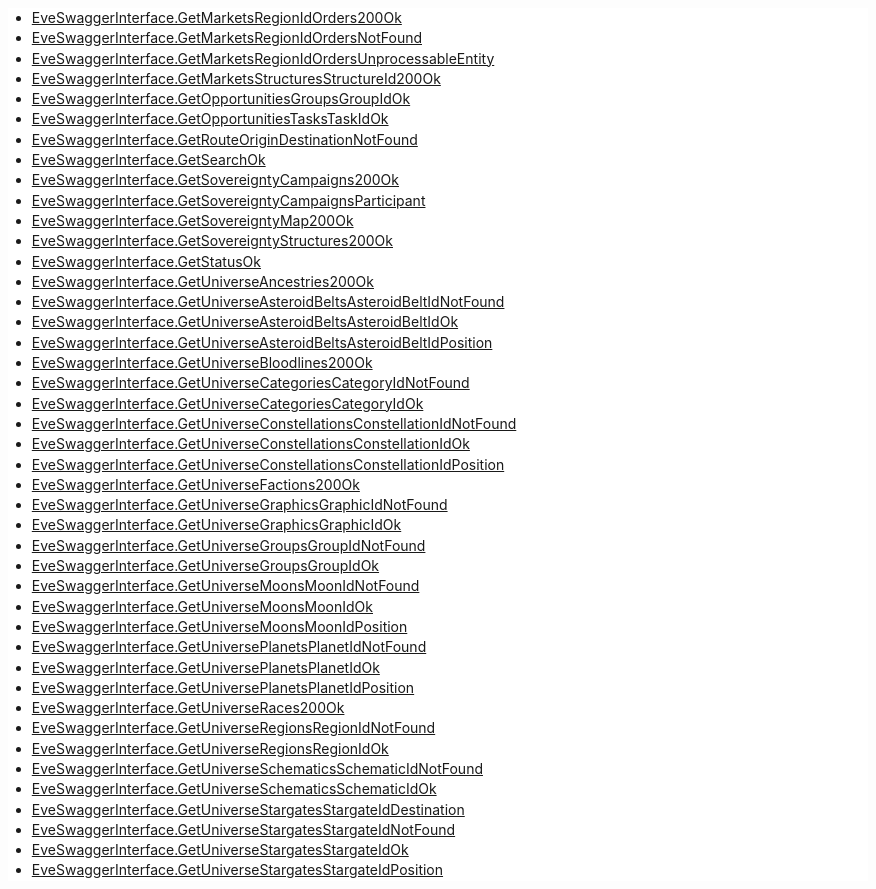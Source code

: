  - [EveSwaggerInterface.GetMarketsRegionIdOrders200Ok](docs/GetMarketsRegionIdOrders200Ok.md)
 - [EveSwaggerInterface.GetMarketsRegionIdOrdersNotFound](docs/GetMarketsRegionIdOrdersNotFound.md)
 - [EveSwaggerInterface.GetMarketsRegionIdOrdersUnprocessableEntity](docs/GetMarketsRegionIdOrdersUnprocessableEntity.md)
 - [EveSwaggerInterface.GetMarketsStructuresStructureId200Ok](docs/GetMarketsStructuresStructureId200Ok.md)
 - [EveSwaggerInterface.GetOpportunitiesGroupsGroupIdOk](docs/GetOpportunitiesGroupsGroupIdOk.md)
 - [EveSwaggerInterface.GetOpportunitiesTasksTaskIdOk](docs/GetOpportunitiesTasksTaskIdOk.md)
 - [EveSwaggerInterface.GetRouteOriginDestinationNotFound](docs/GetRouteOriginDestinationNotFound.md)
 - [EveSwaggerInterface.GetSearchOk](docs/GetSearchOk.md)
 - [EveSwaggerInterface.GetSovereigntyCampaigns200Ok](docs/GetSovereigntyCampaigns200Ok.md)
 - [EveSwaggerInterface.GetSovereigntyCampaignsParticipant](docs/GetSovereigntyCampaignsParticipant.md)
 - [EveSwaggerInterface.GetSovereigntyMap200Ok](docs/GetSovereigntyMap200Ok.md)
 - [EveSwaggerInterface.GetSovereigntyStructures200Ok](docs/GetSovereigntyStructures200Ok.md)
 - [EveSwaggerInterface.GetStatusOk](docs/GetStatusOk.md)
 - [EveSwaggerInterface.GetUniverseAncestries200Ok](docs/GetUniverseAncestries200Ok.md)
 - [EveSwaggerInterface.GetUniverseAsteroidBeltsAsteroidBeltIdNotFound](docs/GetUniverseAsteroidBeltsAsteroidBeltIdNotFound.md)
 - [EveSwaggerInterface.GetUniverseAsteroidBeltsAsteroidBeltIdOk](docs/GetUniverseAsteroidBeltsAsteroidBeltIdOk.md)
 - [EveSwaggerInterface.GetUniverseAsteroidBeltsAsteroidBeltIdPosition](docs/GetUniverseAsteroidBeltsAsteroidBeltIdPosition.md)
 - [EveSwaggerInterface.GetUniverseBloodlines200Ok](docs/GetUniverseBloodlines200Ok.md)
 - [EveSwaggerInterface.GetUniverseCategoriesCategoryIdNotFound](docs/GetUniverseCategoriesCategoryIdNotFound.md)
 - [EveSwaggerInterface.GetUniverseCategoriesCategoryIdOk](docs/GetUniverseCategoriesCategoryIdOk.md)
 - [EveSwaggerInterface.GetUniverseConstellationsConstellationIdNotFound](docs/GetUniverseConstellationsConstellationIdNotFound.md)
 - [EveSwaggerInterface.GetUniverseConstellationsConstellationIdOk](docs/GetUniverseConstellationsConstellationIdOk.md)
 - [EveSwaggerInterface.GetUniverseConstellationsConstellationIdPosition](docs/GetUniverseConstellationsConstellationIdPosition.md)
 - [EveSwaggerInterface.GetUniverseFactions200Ok](docs/GetUniverseFactions200Ok.md)
 - [EveSwaggerInterface.GetUniverseGraphicsGraphicIdNotFound](docs/GetUniverseGraphicsGraphicIdNotFound.md)
 - [EveSwaggerInterface.GetUniverseGraphicsGraphicIdOk](docs/GetUniverseGraphicsGraphicIdOk.md)
 - [EveSwaggerInterface.GetUniverseGroupsGroupIdNotFound](docs/GetUniverseGroupsGroupIdNotFound.md)
 - [EveSwaggerInterface.GetUniverseGroupsGroupIdOk](docs/GetUniverseGroupsGroupIdOk.md)
 - [EveSwaggerInterface.GetUniverseMoonsMoonIdNotFound](docs/GetUniverseMoonsMoonIdNotFound.md)
 - [EveSwaggerInterface.GetUniverseMoonsMoonIdOk](docs/GetUniverseMoonsMoonIdOk.md)
 - [EveSwaggerInterface.GetUniverseMoonsMoonIdPosition](docs/GetUniverseMoonsMoonIdPosition.md)
 - [EveSwaggerInterface.GetUniversePlanetsPlanetIdNotFound](docs/GetUniversePlanetsPlanetIdNotFound.md)
 - [EveSwaggerInterface.GetUniversePlanetsPlanetIdOk](docs/GetUniversePlanetsPlanetIdOk.md)
 - [EveSwaggerInterface.GetUniversePlanetsPlanetIdPosition](docs/GetUniversePlanetsPlanetIdPosition.md)
 - [EveSwaggerInterface.GetUniverseRaces200Ok](docs/GetUniverseRaces200Ok.md)
 - [EveSwaggerInterface.GetUniverseRegionsRegionIdNotFound](docs/GetUniverseRegionsRegionIdNotFound.md)
 - [EveSwaggerInterface.GetUniverseRegionsRegionIdOk](docs/GetUniverseRegionsRegionIdOk.md)
 - [EveSwaggerInterface.GetUniverseSchematicsSchematicIdNotFound](docs/GetUniverseSchematicsSchematicIdNotFound.md)
 - [EveSwaggerInterface.GetUniverseSchematicsSchematicIdOk](docs/GetUniverseSchematicsSchematicIdOk.md)
 - [EveSwaggerInterface.GetUniverseStargatesStargateIdDestination](docs/GetUniverseStargatesStargateIdDestination.md)
 - [EveSwaggerInterface.GetUniverseStargatesStargateIdNotFound](docs/GetUniverseStargatesStargateIdNotFound.md)
 - [EveSwaggerInterface.GetUniverseStargatesStargateIdOk](docs/GetUniverseStargatesStargateIdOk.md)
 - [EveSwaggerInterface.GetUniverseStargatesStargateIdPosition](docs/GetUniverseStargatesStargateIdPosition.md)